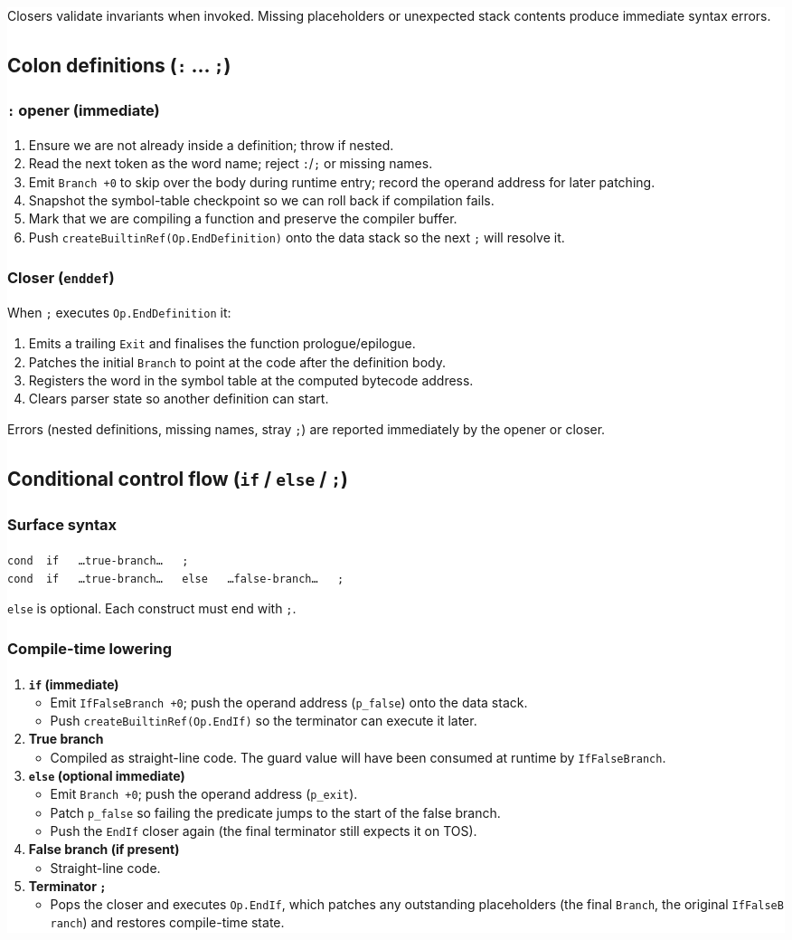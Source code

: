 Closers validate invariants when invoked. Missing placeholders or unexpected stack contents produce immediate syntax errors.

## Colon definitions (`:` … `;`)

### `:` opener (immediate)
1. Ensure we are not already inside a definition; throw if nested.
2. Read the next token as the word name; reject `:`/`;` or missing names.
3. Emit `Branch +0` to skip over the body during runtime entry; record the operand address for later patching.
4. Snapshot the symbol-table checkpoint so we can roll back if compilation fails.
5. Mark that we are compiling a function and preserve the compiler buffer.
6. Push `createBuiltinRef(Op.EndDefinition)` onto the data stack so the next `;` will resolve it.

### Closer (`enddef`)
When `;` executes `Op.EndDefinition` it:
1. Emits a trailing `Exit` and finalises the function prologue/epilogue.
2. Patches the initial `Branch` to point at the code after the definition body.
3. Registers the word in the symbol table at the computed bytecode address.
4. Clears parser state so another definition can start.

Errors (nested definitions, missing names, stray `;`) are reported immediately by the opener or closer.

## Conditional control flow (`if` / `else` / `;`)

### Surface syntax
```
cond  if   …true-branch…   ;
cond  if   …true-branch…   else   …false-branch…   ;
```
`else` is optional. Each construct must end with `;`.

### Compile-time lowering
1. **`if` (immediate)**
   - Emit `IfFalseBranch +0`; push the operand address (`p_false`) onto the data stack.
   - Push `createBuiltinRef(Op.EndIf)` so the terminator can execute it later.
2. **True branch**
   - Compiled as straight-line code. The guard value will have been consumed at runtime by `IfFalseBranch`.
3. **`else` (optional immediate)**
   - Emit `Branch +0`; push the operand address (`p_exit`).
   - Patch `p_false` so failing the predicate jumps to the start of the false branch.
   - Push the `EndIf` closer again (the final terminator still expects it on TOS).
4. **False branch (if present)**
   - Straight-line code.
5. **Terminator `;`**
   - Pops the closer and executes `Op.EndIf`, which patches any outstanding placeholders (the final `Branch`, the original `IfFalseBranch`) and restores compile-time state.
